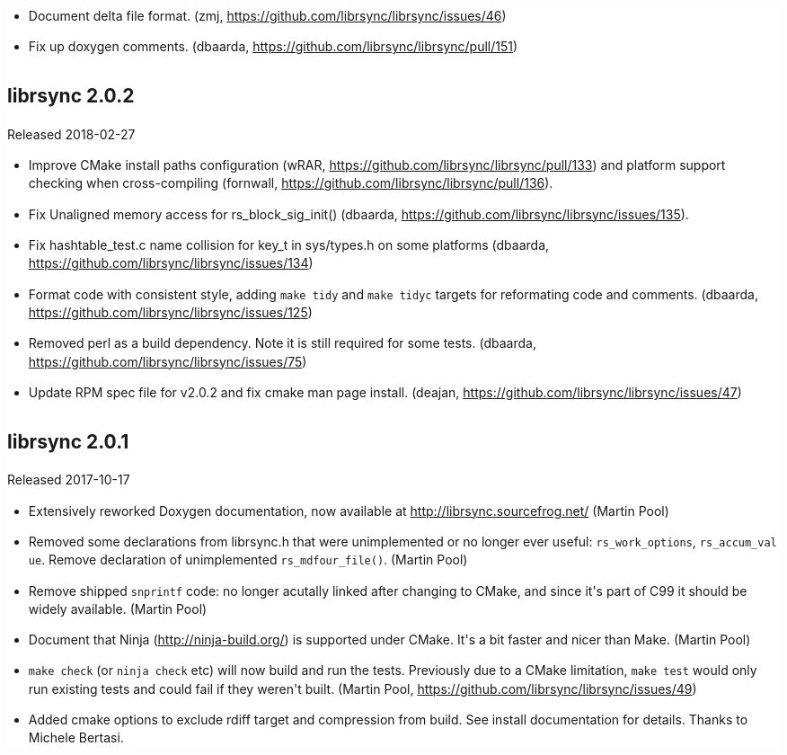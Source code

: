  * Document delta file format. (zmj,
   https://github.com/librsync/librsync/issues/46)

 * Fix up doxygen comments. (dbaarda,
   https://github.com/librsync/librsync/pull/151)

## librsync 2.0.2

Released 2018-02-27

 * Improve CMake install paths configuration (wRAR,
   https://github.com/librsync/librsync/pull/133) and platform support
   checking when cross-compiling (fornwall,
   https://github.com/librsync/librsync/pull/136).

 * Fix Unaligned memory access for rs_block_sig_init() (dbaarda,
   https://github.com/librsync/librsync/issues/135).

 * Fix hashtable_test.c name collision for key_t in sys/types.h on some
   platforms (dbaarda, https://github.com/librsync/librsync/issues/134)

 * Format code with consistent style, adding `make tidy` and `make
   tidyc` targets for reformating code and comments. (dbaarda,
   https://github.com/librsync/librsync/issues/125)

 * Removed perl as a build dependency. Note it is still required for some
   tests. (dbaarda, https://github.com/librsync/librsync/issues/75)

 * Update RPM spec file for v2.0.2 and fix cmake man page install. (deajan,
   https://github.com/librsync/librsync/issues/47)

## librsync 2.0.1

Released 2017-10-17

 * Extensively reworked Doxygen documentation, now available at
   http://librsync.sourcefrog.net/ (Martin Pool)

 * Removed some declarations from librsync.h that were unimplemented or no
   longer ever useful: `rs_work_options`, `rs_accum_value`. Remove
   declaration of unimplemented `rs_mdfour_file()`. (Martin Pool)

 * Remove shipped `snprintf` code: no longer acutally linked after changing to
   CMake, and since it's part of C99 it should be widely available.
   (Martin Pool)

 * Document that Ninja (http://ninja-build.org/) is supported under CMake.
   It's a bit faster and nicer than Make. (Martin Pool)

 * `make check` (or `ninja check` etc) will now build and run the tests.
   Previously due to a CMake limitation, `make test` would only run existing
   tests and could fail if they weren't built.
   (Martin Pool, https://github.com/librsync/librsync/issues/49)

 * Added cmake options to exclude rdiff target and compression from build.
   See install documentation for details. Thanks to Michele Bertasi.
